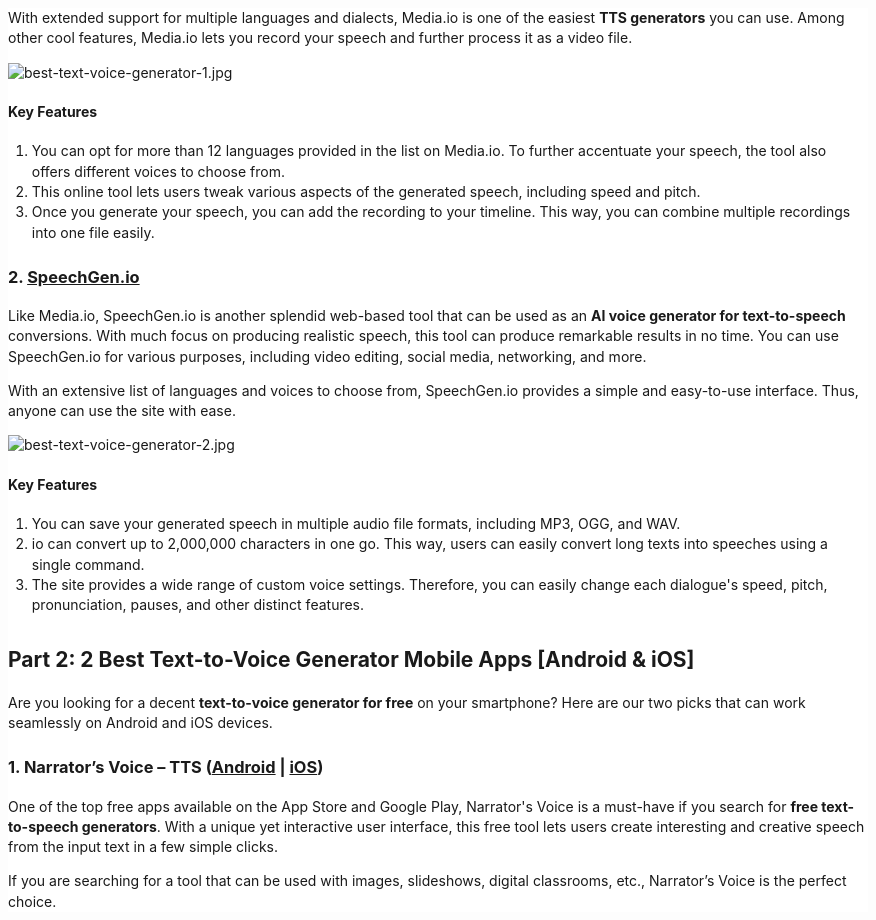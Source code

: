 With extended support for multiple languages and dialects, Media.io is one of the easiest **TTS generators** you can use. Among other cool features, Media.io lets you record your speech and further process it as a video file.

![best-text-voice-generator-1.jpg](https://images.wondershare.com/virbo/images2023/new/best-text-voice-generator-1.jpg)

#### Key Features

1. You can opt for more than 12 languages provided in the list on Media.io. To further accentuate your speech, the tool also offers different voices to choose from.
2. This online tool lets users tweak various aspects of the generated speech, including speed and pitch.
3. Once you generate your speech, you can add the recording to your timeline. This way, you can combine multiple recordings into one file easily.

### 2\. [SpeechGen.io](https://speechgen.io/)

Like Media.io, SpeechGen.io is another splendid web-based tool that can be used as an **AI voice generator for text-to-speech** conversions. With much focus on producing realistic speech, this tool can produce remarkable results in no time. You can use SpeechGen.io for various purposes, including video editing, social media, networking, and more.

With an extensive list of languages and voices to choose from, SpeechGen.io provides a simple and easy-to-use interface. Thus, anyone can use the site with ease.

![best-text-voice-generator-2.jpg](https://images.wondershare.com/virbo/images2023/new/best-text-voice-generator-2.jpg)

#### Key Features

1. You can save your generated speech in multiple audio file formats, including MP3, OGG, and WAV.
2. io can convert up to 2,000,000 characters in one go. This way, users can easily convert long texts into speeches using a single command.
3. The site provides a wide range of custom voice settings. Therefore, you can easily change each dialogue's speed, pitch, pronunciation, pauses, and other distinct features.

## Part 2: 2 Best Text-to-Voice Generator Mobile Apps \[Android & iOS\]

Are you looking for a decent **text-to-voice generator for free** on your smartphone? Here are our two picks that can work seamlessly on Android and iOS devices.

### 1\. Narrator’s Voice – TTS ([Android](https://play.google.com/store/apps/details?id=br.com.escolhatecnologia.vozdonarrador&hl=en%5FIN) | [iOS](https://apps.apple.com/gb/app/narrators-voice/id1061319002))

One of the top free apps available on the App Store and Google Play, Narrator's Voice is a must-have if you search for **free text-to-speech generators**. With a unique yet interactive user interface, this free tool lets users create interesting and creative speech from the input text in a few simple clicks.

If you are searching for a tool that can be used with images, slideshows, digital classrooms, etc., Narrator’s Voice is the perfect choice.
